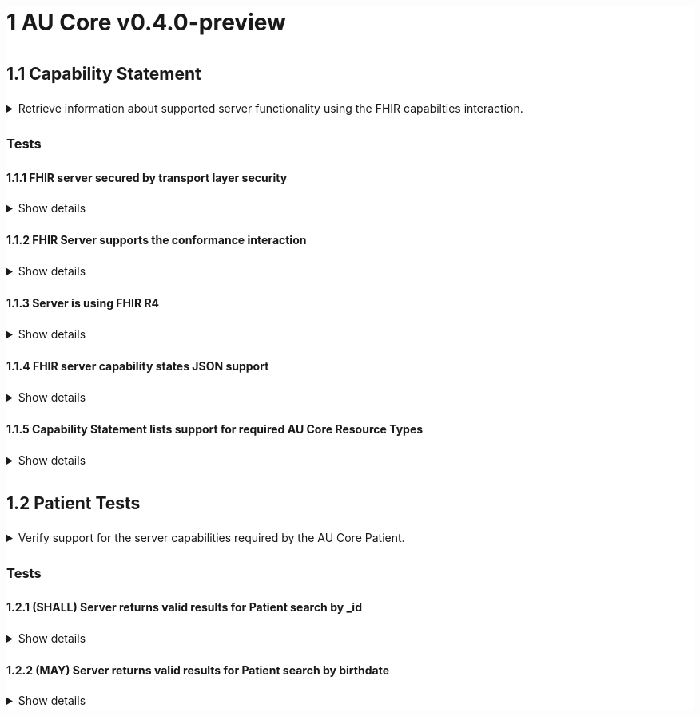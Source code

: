 # 1 AU Core v0.4.0-preview


## 1.1 Capability Statement

<details><summary>Retrieve information about supported server functionality using the FHIR capabilties interaction.</summary></details>

### Tests


#### 1.1.1 FHIR server secured by transport layer security
<details><summary>Show details</summary></details>



#### 1.1.2 FHIR Server supports the conformance interaction
<details><summary>Show details</summary></details>



#### 1.1.3 Server is using FHIR R4
<details><summary>Show details</summary></details>



#### 1.1.4 FHIR server capability states JSON support
<details><summary>Show details</summary></details>



#### 1.1.5 Capability Statement lists support for required AU Core Resource Types
<details><summary>Show details</summary></details>



## 1.2 Patient Tests

<details><summary>Verify support for the server capabilities required by the AU Core Patient.</summary></details>

### Tests


#### 1.2.1 (SHALL) Server returns valid results for Patient search by _id
<details><summary>Show details</summary></details>



#### 1.2.2 (MAY) Server returns valid results for Patient search by birthdate
<details><summary>Show details</summary></details>


